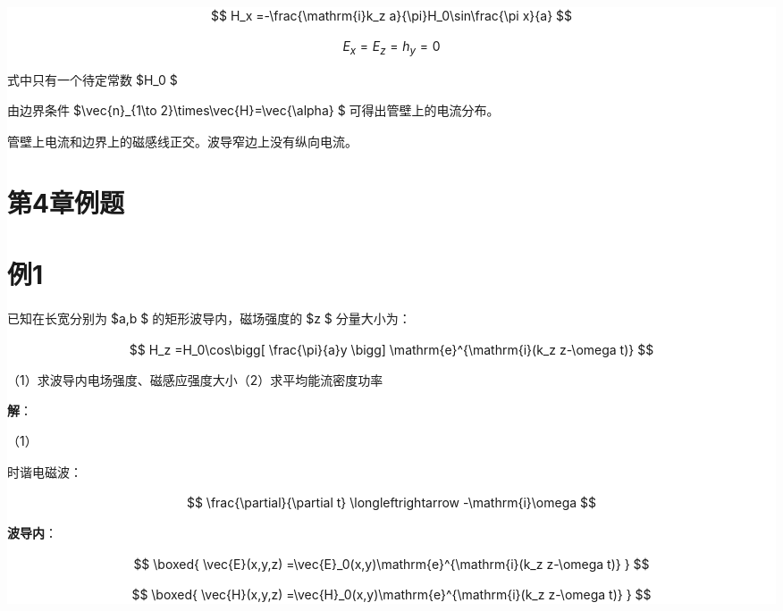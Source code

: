 $$
H_x
=-\frac{\mathrm{i}k_z a}{\pi}H_0\sin\frac{\pi x}{a}
$$

$$
E_x=E_z=h_y=0
$$

式中只有一个待定常数 $H_0 $

由边界条件 $\vec{n}_{1\to 2}\times\vec{H}=\vec{\alpha} $ 可得出管壁上的电流分布。

管壁上电流和边界上的磁感线正交。波导窄边上没有纵向电流。

# 第4章例题

# 例1

已知在长宽分别为 $a,b $ 的矩形波导内，磁场强度的 $z $ 分量大小为：

$$
H_z
=H_0\cos\bigg[ \frac{\pi}{a}y \bigg] \mathrm{e}^{\mathrm{i}(k_z z-\omega t)}
$$

（1）求波导内电场强度、磁感应强度大小（2）求平均能流密度功率

**解**：

（1）

时谐电磁波：

$$
\frac{\partial}{\partial t}
\longleftrightarrow -\mathrm{i}\omega
$$

**波导内**：

$$
\boxed{
\vec{E}(x,y,z)
=\vec{E}_0(x,y)\mathrm{e}^{\mathrm{i}(k_z z-\omega t)}
}
$$

$$
\boxed{
\vec{H}(x,y,z)
=\vec{H}_0(x,y)\mathrm{e}^{\mathrm{i}(k_z z-\omega t)}
}
$$

